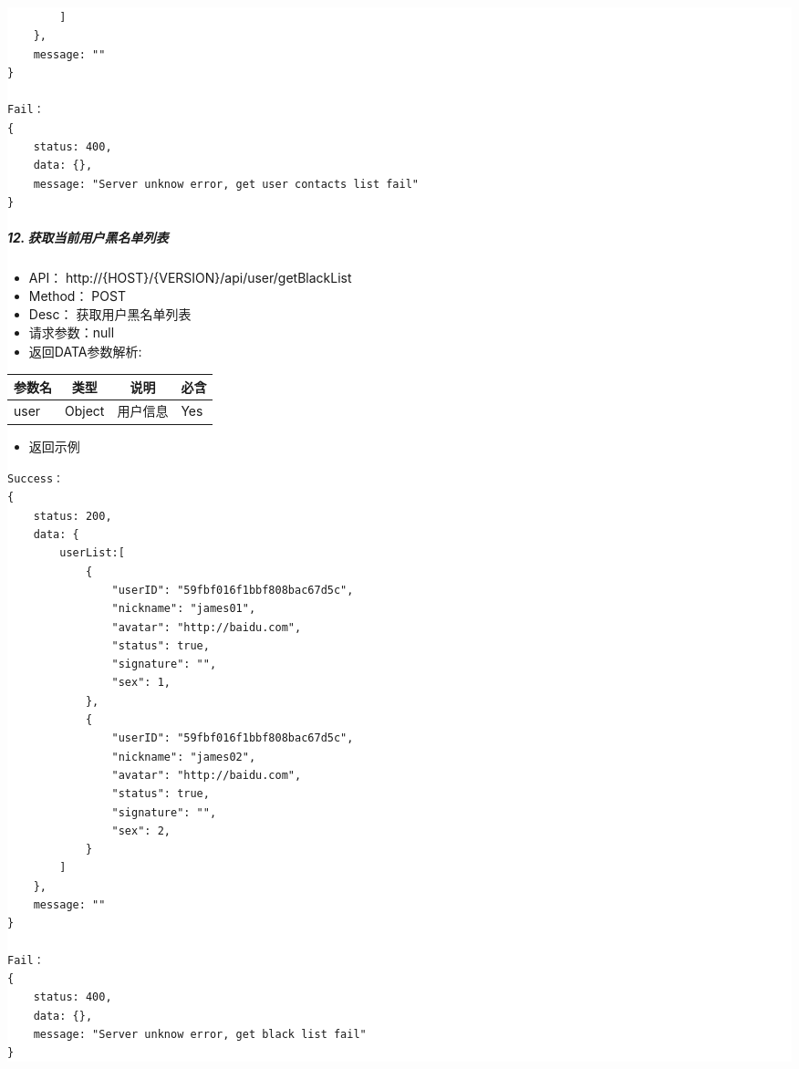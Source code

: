 ```
        ]
    },
    message: ""
}

Fail：
{
    status: 400,
    data: {},
    message: "Server unknow error, get user contacts list fail"
}

```

##### 12. 获取当前用户黑名单列表
- API： http://{HOST}/{VERSION}/api/user/getBlackList
- Method： POST
- Desc： 获取用户黑名单列表
- 请求参数：null
- 返回DATA参数解析: 

参数名 | 类型 | 说明 | 必含
---|---|---|---
user | Object | 用户信息 | Yes
 
- 返回示例

```
Success：
{
    status: 200,
    data: {
        userList:[
            {
                "userID": "59fbf016f1bbf808bac67d5c",
                "nickname": "james01",
                "avatar": "http://baidu.com",
                "status": true,
                "signature": "",
                "sex": 1,
            },
            {
                "userID": "59fbf016f1bbf808bac67d5c",
                "nickname": "james02",
                "avatar": "http://baidu.com",
                "status": true,
                "signature": "",
                "sex": 2,
            }
        ]
    },
    message: ""
}

Fail：
{
    status: 400,
    data: {},
    message: "Server unknow error, get black list fail"
}

```
